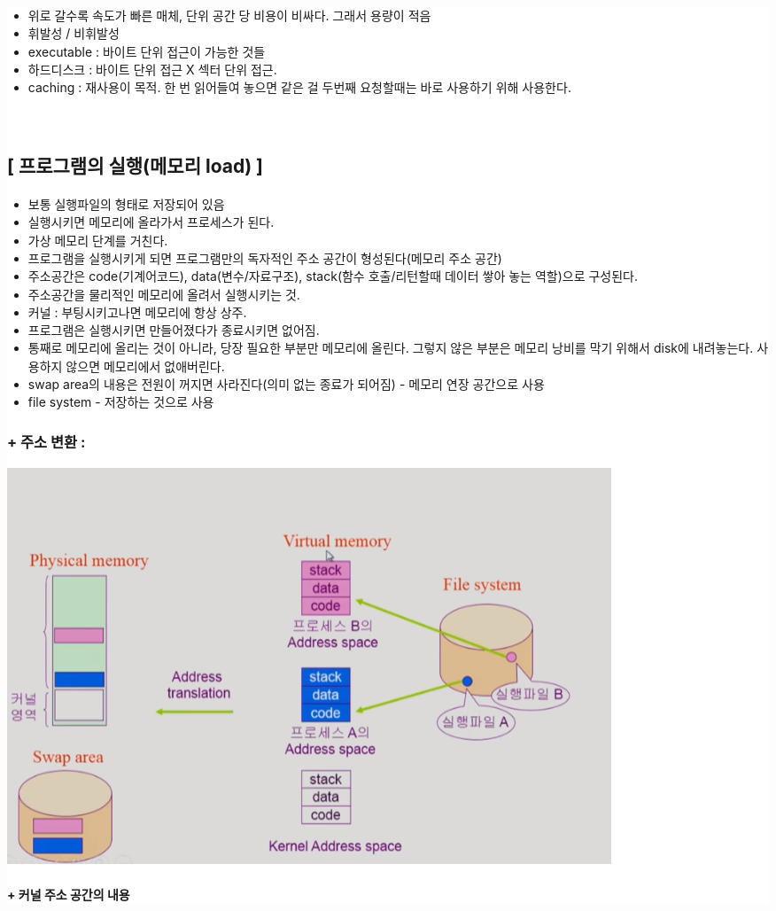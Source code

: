 - 위로 갈수록 속도가 빠른 매체, 단위 공간 당 비용이 비싸다. 그래서 용량이 적음
- 휘발성 / 비휘발성
- executable : 바이트 단위 접근이 가능한 것들
- 하드디스크 : 바이트 단위 접근 X 섹터 단위 접근.
- caching  : 재사용이 목적. 한 번 읽어들여 놓으면 같은 걸 두번째 요청할때는 바로 사용하기 위해 사용한다. 

<br>

## [ 프로그램의 실행(메모리 load) ]

- 보통 실행파일의 형태로 저장되어 있음
- 실행시키면 메모리에 올라가서 프로세스가 된다.
- 가상 메모리 단계를 거친다. 
- 프로그램을 실행시키게 되면 프로그램만의 독자적인 주소 공간이 형성된다(메모리 주소 공간)
- 주소공간은 code(기계어코드), data(변수/자료구조), stack(함수 호출/리턴할때 데이터 쌓아 놓는 역할)으로 구성된다.
- 주소공간을 물리적인 메모리에 올려서 실행시키는 것. 
- 커널 : 부팅시키고나면 메모리에 항상 상주.
- 프로그램은 실행시키면 만들어졌다가 종료시키면 없어짐.
- 통째로 메모리에 올리는 것이 아니라, 당장 필요한 부분만 메모리에 올린다. 그렇지 않은 부분은 메모리 낭비를 막기 위해서 disk에 내려놓는다. 사용하지 않으면 메모리에서 없애버린다.
- swap area의 내용은 전원이 꺼지면 사라진다(의미 없는 종료가 되어짐) - 메모리 연장 공간으로 사용
- file system - 저장하는 것으로 사용

### + 주소 변환 : 

![image-20210425141019056](02_SystemStructure_ProgramExecution.assets/image-20210425141019056.png)



#### + 커널 주소 공간의 내용
